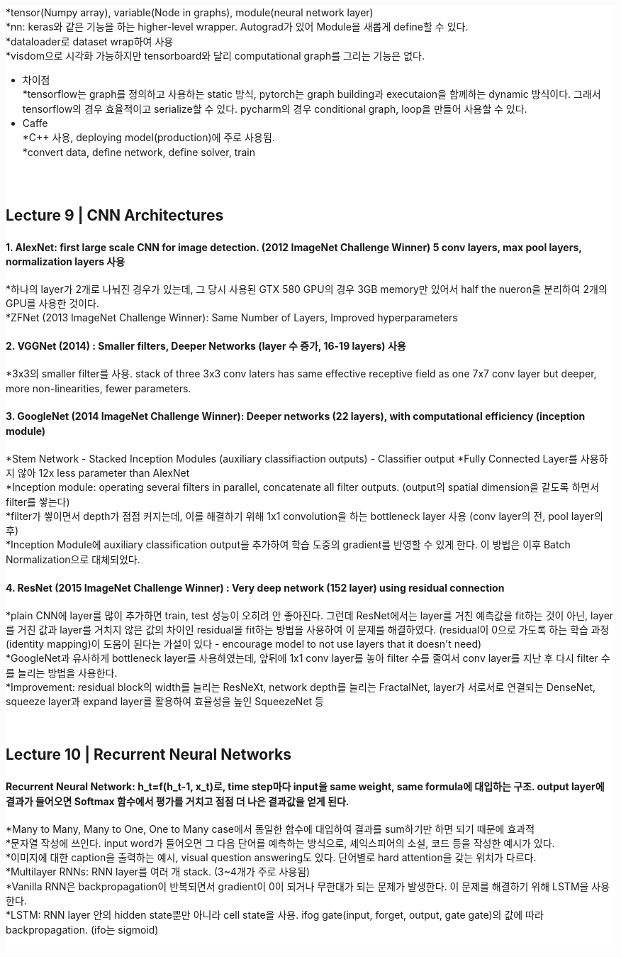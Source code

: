 *tensor(Numpy array), variable(Node in graphs), module(neural network layer)  
*nn: keras와 같은 기능을 하는 higher-level wrapper. Autograd가 있어 Module을 새롭게 define할 수 있다.  
*dataloader로 dataset wrap하여 사용  
*visdom으로 시각화 가능하지만 tensorboard와 달리 computational graph를 그리는 기능은 없다.  
- 차이점  
*tensorflow는 graph를 정의하고 사용하는 static 방식, pytorch는 graph building과 executaion을 함께하는 dynamic 방식이다. 그래서 tensorflow의 경우 효율적이고 serialize할 수 있다. pycharm의 경우 conditional graph, loop을 만들어 사용할 수 있다.  
- Caffe  
*C++ 사용, deploying model(production)에 주로 사용됨.  
*convert data, define network, define solver, train  
</br>

## Lecture 9 | CNN Architectures
#### 1. AlexNet: first large scale CNN for image detection. (2012 ImageNet Challenge Winner) 5 conv layers, max pool layers, normalization layers 사용  
*하나의 layer가 2개로 나눠진 경우가 있는데, 그 당시 사용된 GTX 580 GPU의 경우 3GB memory만 있어서 half the nueron을 분리하여 2개의 GPU를 사용한 것이다.  
*ZFNet (2013 ImageNet Challenge Winner): Same Number of Layers, Improved hyperparameters  
#### 2. VGGNet (2014) : Smaller filters, Deeper Networks (layer 수 증가, 16-19 layers) 사용  
*3x3의 smaller filter를 사용. stack of three 3x3 conv laters has same effective receptive field as one 7x7 conv layer but deeper, more non-linearities, fewer parameters.  
#### 3. GoogleNet  (2014 ImageNet Challenge Winner): Deeper networks (22 layers), with computational efficiency (inception module)  
*Stem Network - Stacked Inception Modules (auxiliary classifiaction outputs) - Classifier output
*Fully Connected Layer를 사용하지 않아 12x less parameter than AlexNet  
*Inception module: operating several filters in parallel, concatenate all filter outputs. (output의 spatial dimension을 같도록 하면서 filter를 쌓는다)  
*filter가 쌓이면서 depth가 점점 커지는데, 이를 해결하기 위해 1x1 convolution을 하는 bottleneck layer 사용 (conv layer의 전, pool layer의 후)  
*Inception Module에 auxiliary classification output을 추가하여 학습 도중의 gradient를 반영할 수 있게 한다. 이 방법은 이후 Batch Normalization으로 대체되었다.  
#### 4. ResNet (2015 ImageNet Challenge Winner) : Very deep network (152 layer) using residual connection  
*plain CNN에 layer를 많이 추가하면 train, test 성능이 오히려 안 좋아진다. 그런데 ResNet에서는 layer를 거친 예측값을 fit하는 것이 아닌, layer를 거친 값과 layer를 거치지 않은 값의 차이인 residual을 fit하는 방법을 사용하여 이 문제를 해결하였다. (residual이 0으로 가도록 하는 학습 과정(identity mapping)이 도움이 된다는 가설이 있다 - encourage model to not use layers that it doesn't need)  
*GoogleNet과 유사하게 bottleneck layer를 사용하였는데, 앞뒤에 1x1 conv layer를 놓아 filter 수를 줄여서 conv layer를 지난 후 다시 filter 수를 늘리는 방법을 사용한다.  
*Improvement: residual block의 width를 늘리는 ResNeXt, network depth를 늘리는 FractalNet, layer가 서로서로 연결되는 DenseNet, squeeze layer과 expand layer를 활용하여 효율성을 높인 SqueezeNet 등  
</br>

## Lecture 10 | Recurrent Neural Networks
#### Recurrent Neural Network: h_t=f(h_t-1, x_t)로, time step마다 input을 same weight, same formula에 대입하는 구조. output layer에 결과가 들어오면 Softmax 함수에서 평가를 거치고 점점 더 나은 결과값을 얻게 된다.  
*Many to Many, Many to One, One to Many case에서 동일한 함수에 대입하여 결과를 sum하기만 하면 되기 때문에 효과적  
*문자열 작성에 쓰인다. input word가 들어오면 그 다음 단어를 예측하는 방식으로, 셰익스피어의 소설, 코드 등을 작성한 예시가 있다.  
*이미지에 대한 caption을 출력하는 예시, visual question answering도 있다. 단어별로 hard attention을 갖는 위치가 다르다.   
*Multilayer RNNs: RNN layer를 여러 개 stack. (3~4개가 주로 사용됨)  
*Vanilla RNN은 backpropagation이 반복되면서 gradient이 0이 되거나 무한대가 되는 문제가 발생한다. 이 문제를 해결하기 위해 LSTM을 사용한다.  
*LSTM: RNN layer 안의 hidden state뿐만 아니라 cell state을 사용. ifog gate(input, forget, output, gate gate)의 값에 따라 backpropagation. (ifo는 sigmoid)  
</br>
